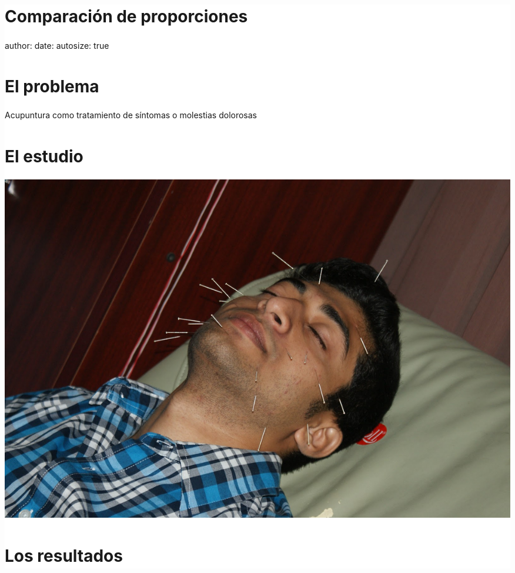 Comparación de proporciones
========================================================
author: 
date: 
autosize: true




El problema
========================================================
Acupuntura como tratamiento de síntomas o molestias dolorosas

El estudio
========================================================
![acupuntura](acupuntura.jpg)

Los resultados
========================================================